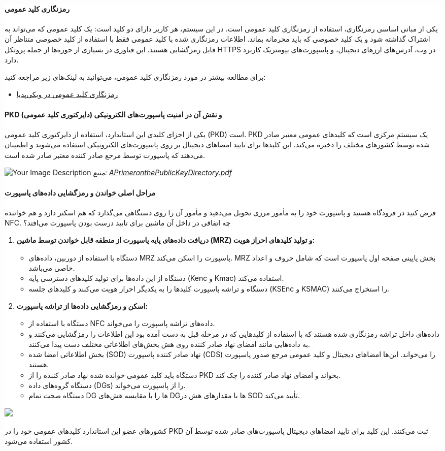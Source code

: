 #### رمزنگاری کلید عمومی

یکی از مبانی اساسی رمزنگاری، استفاده از رمزنگاری کلید عمومی است. در این سیستم، هر کاربر دارای دو کلید است: یک کلید عمومی که می‌تواند به اشتراک گذاشته شود و یک کلید خصوصی که باید محرمانه بماند. اطلاعات رمزنگاری شده با کلید عمومی فقط با استفاده از کلید خصوصی متناظر آن قابل رمزگشایی هستند. این فناوری در بسیاری از حوزه‌ها از جمله پروتکل HTTPS در وب، آدرس‌های ارزهای دیجیتال، و پاسپورت‌های بیومتریک کاربرد دارد.

برای مطالعه بیشتر در مورد رمزنگاری کلید عمومی، می‌توانید به لینک‌های زیر مراجعه کنید:

- [رمزنگاری کلید عمومی در ویکی‌پدیا](https://en.wikipedia.org/wiki/Public-key_cryptography)


#### PKD (دایرکتوری کلید عمومی) و نقش آن در امنیت پاسپورت‌های الکترونیکی

یکی از اجزای کلیدی این استاندارد، استفاده از دایرکتوری کلید عمومی (PKD) است. PKD یک سیستم مرکزی است که کلیدهای عمومی معتبر صادر شده توسط کشورهای مختلف را ذخیره می‌کند. این کلیدها برای تایید امضاهای دیجیتال بر روی پاسپورت‌های الکترونیکی استفاده می‌شوند و اطمینان می‌دهند که پاسپورت توسط مرجع صادر کننده معتبر صادر شده است.

![Your Image Description](images/tech-doc-en/11.png)
*منبع: [APrimeronthePublicKeyDirectory.pdf](https://www.icao.int/Security/FAL/PKD/Documents/APrimeronthePublicKeyDirectory(includeslanguageversion(s))/APrimeronthePublicKeyDirectory.pdf)*

#### مراحل اصلی خواندن و رمزگشایی داده‌های پاسپورت

فرض کنید در فرودگاه هستید و پاسپورت خود را به مأمور مرزی تحویل می‌دهید و مأمور آن را روی دستگاهی می‌گذارد که هم اسکنر دارد و هم خواننده NFC. چه اتفاقی در داخل آن ماشین برای تایید درست بودن پاسپورت می‌افتد؟

1. **دریافت داده‌های پایه پاسپورت از منطقه قابل خواندن توسط ماشین (MRZ) و تولید کلیدهای احراز هویت:**
   - دستگاه با استفاده از دوربین، داده‌های MRZ پاسپورت را اسکن می‌کند. MRZ بخش پایینی صفحه اول پاسپورت است که شامل حروف و اعداد خاصی می‌باشد.
   - دستگاه از این داده‌ها برای تولید کلیدهای دسترسی پایه (Kenc و Kmac) استفاده می‌کند.
   - دستگاه و تراشه پاسپورت کلیدها را به یکدیگر احراز هویت می‌کنند و کلیدهای جلسه (KSEnc و KSMAC) را استخراج می‌کنند.
   
2. **اسکن و رمزگشایی داده‌ها از تراشه پاسپورت:**
   - دستگاه با استفاده از NFC داده‌های تراشه پاسپورت را می‌خواند.
   - داده‌های داخل تراشه رمزنگاری شده هستند که با استفاده از کلیدهایی که در مرحله قبل به دست آمده بود این اطلاعات را رمزگشایی می‌کنند و به داده‌هایی مانند امضای نهاد صادر کننده روی هش بخش‌های اطلاعاتی مختلف دست پیدا می‌کنند.
   - بخش اطلاعاتی امضا شده (SOD) نهاد صادر کننده پاسپورت (CDS) را می‌خواند. این‌ها امضاهای دیجیتال و کلید عمومی مرجع صدور پاسپورت هستند.
   - دستگاه باید کلید عمومی خوانده شده نهاد صادر کننده را از PKD بخواند و امضای نهاد صادر کننده را چک کند.
   - دستگاه گروه‌های داده (DGs) را از پاسپورت می‌خواند.
   - دستگاه صحت تمام DG ها را با مقایسه هش‌های DGها با مقدارهای هش در SOD تأیید می‌کند.

<img src="images/tech-doc-en/1.png"/>

کشورهای عضو این استاندارد کلیدهای عمومی خود را در PKD ثبت می‌کنند. این کلید برای تایید امضاهای دیجیتال پاسپورت‌های صادر شده توسط آن کشور استفاده می‌شود.
